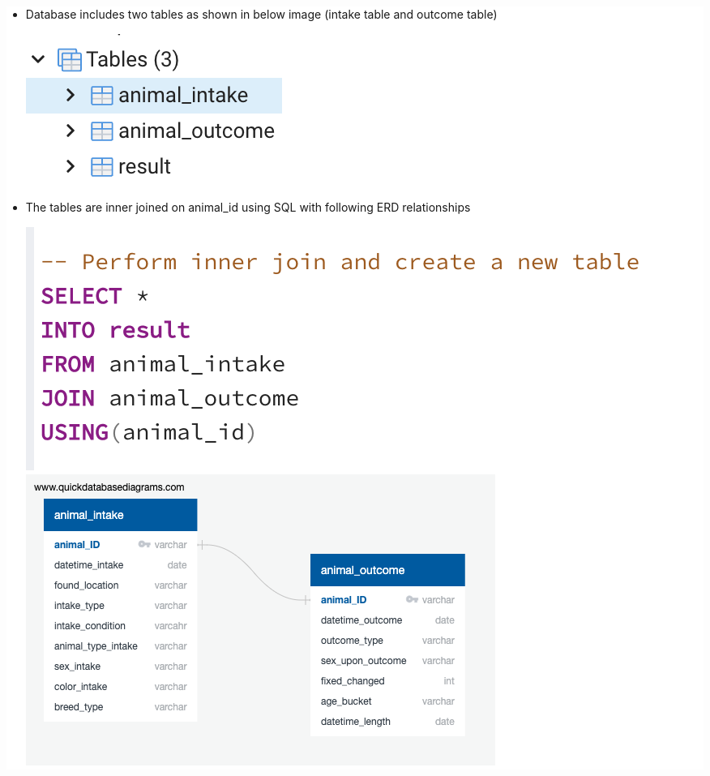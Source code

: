 - Database includes two tables as shown in below image (intake table and outcome table)

  ![](cathytian/resources/tables.png)

- The tables are inner joined on animal_id using SQL with following ERD relationships

  ![](cathytian/resources/join.png)
  ![](cathytian//segment1_ERD.png)
